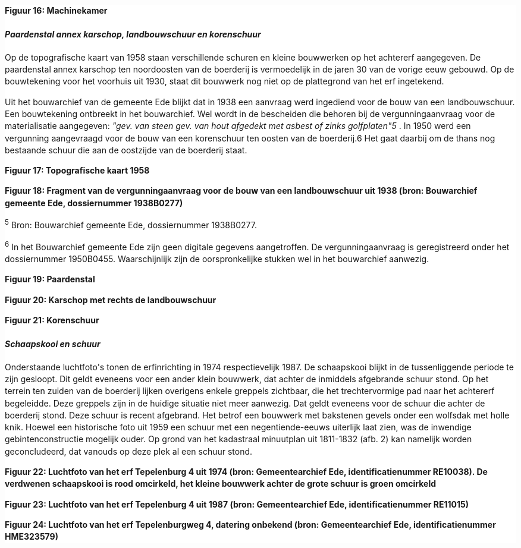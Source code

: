 **Figuur 16: Machinekamer**

#### *Paardenstal annex karschop, landbouwschuur en korenschuur*

Op de topografische kaart van 1958 staan verschillende schuren en kleine bouwwerken op het achtererf aangegeven. De paardenstal annex karschop ten noordoosten van de boerderij is vermoedelijk in de jaren 30 van de vorige eeuw gebouwd. Op de bouwtekening voor het voorhuis uit 1930, staat dit bouwwerk nog niet op de plattegrond van het erf ingetekend.

Uit het bouwarchief van de gemeente Ede blijkt dat in 1938 een aanvraag werd ingediend voor de bouw van een landbouwschuur. Een bouwtekening ontbreekt in het bouwarchief. Wel wordt in de bescheiden die behoren bij de vergunningaanvraag voor de materialisatie aangegeven: *"gev. van steen gev. van hout afgedekt met asbest of zinks golfplaten"5* . In 1950 werd een vergunning aangevraagd voor de bouw van een korenschuur ten oosten van de boerderij.6 Het gaat daarbij om de thans nog bestaande schuur die aan de oostzijde van de boerderij staat.

**Figuur 17: Topografische kaart 1958**

**Figuur 18: Fragment van de vergunningaanvraag voor de bouw van een landbouwschuur uit 1938 (bron: Bouwarchief gemeente Ede, dossiernummer 1938B0277)** 

<sup>5</sup> Bron: Bouwarchief gemeente Ede, dossiernummer 1938B0277.

<sup>6</sup> In het Bouwarchief gemeente Ede zijn geen digitale gegevens aangetroffen. De vergunningaanvraag is geregistreerd onder het dossiernummer 1950B0455. Waarschijnlijk zijn de oorspronkelijke stukken wel in het bouwarchief aanwezig.

**Figuur 19: Paardenstal**

**Figuur 20: Karschop met rechts de landbouwschuur**

**Figuur 21: Korenschuur**

#### *Schaapskooi en schuur*

Onderstaande luchtfoto's tonen de erfinrichting in 1974 respectievelijk 1987. De schaapskooi blijkt in de tussenliggende periode te zijn gesloopt. Dit geldt eveneens voor een ander klein bouwwerk, dat achter de inmiddels afgebrande schuur stond. Op het terrein ten zuiden van de boerderij lijken overigens enkele greppels zichtbaar, die het trechtervormige pad naar het achtererf begeleidde. Deze greppels zijn in de huidige situatie niet meer aanwezig. Dat geldt eveneens voor de schuur die achter de boerderij stond. Deze schuur is recent afgebrand. Het betrof een bouwwerk met bakstenen gevels onder een wolfsdak met holle knik. Hoewel een historische foto uit 1959 een schuur met een negentiende-eeuws uiterlijk laat zien, was de inwendige gebintenconstructie mogelijk ouder. Op grond van het kadastraal minuutplan uit 1811-1832 (afb. 2) kan namelijk worden geconcludeerd, dat vanouds op deze plek al een schuur stond.

**Figuur 22: Luchtfoto van het erf Tepelenburg 4 uit 1974 (bron: Gemeentearchief Ede, identificatienummer RE10038). De verdwenen schaapskooi is rood omcirkeld, het kleine bouwwerk achter de grote schuur is groen omcirkeld** 

**Figuur 23: Luchtfoto van het erf Tepelenburg 4 uit 1987 (bron: Gemeentearchief Ede, identificatienummer RE11015)**

**Figuur 24: Luchtfoto van het erf Tepelenburgweg 4, datering onbekend (bron: Gemeentearchief Ede, identificatienummer HME323579)**
